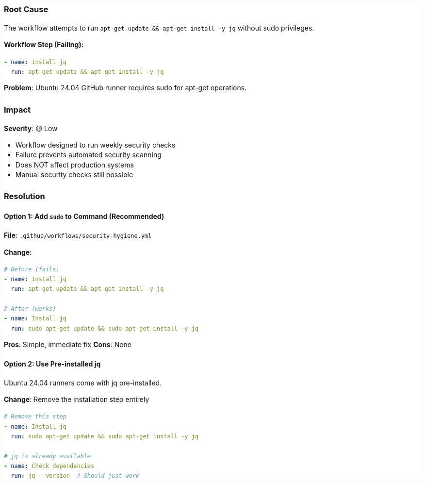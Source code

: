 ### Root Cause

The workflow attempts to run `apt-get update && apt-get install -y jq` without sudo privileges.

**Workflow Step (Failing):**
```yaml
- name: Install jq
  run: apt-get update && apt-get install -y jq
```

**Problem**: Ubuntu 24.04 GitHub runner requires sudo for apt-get operations.

### Impact

**Severity**: 🟡 Low

- Workflow designed to run weekly security checks
- Failure prevents automated security scanning
- Does NOT affect production systems
- Manual security checks still possible

### Resolution

#### Option 1: Add `sudo` to Command (Recommended)

**File**: `.github/workflows/security-hygiene.yml`

**Change:**
```yaml
# Before (fails)
- name: Install jq
  run: apt-get update && apt-get install -y jq

# After (works)
- name: Install jq
  run: sudo apt-get update && sudo apt-get install -y jq
```

**Pros**: Simple, immediate fix
**Cons**: None

#### Option 2: Use Pre-installed jq

Ubuntu 24.04 runners come with jq pre-installed.

**Change**: Remove the installation step entirely
```yaml
# Remove this step
- name: Install jq
  run: sudo apt-get update && sudo apt-get install -y jq

# jq is already available
- name: Check dependencies
  run: jq --version  # Should just work
```
